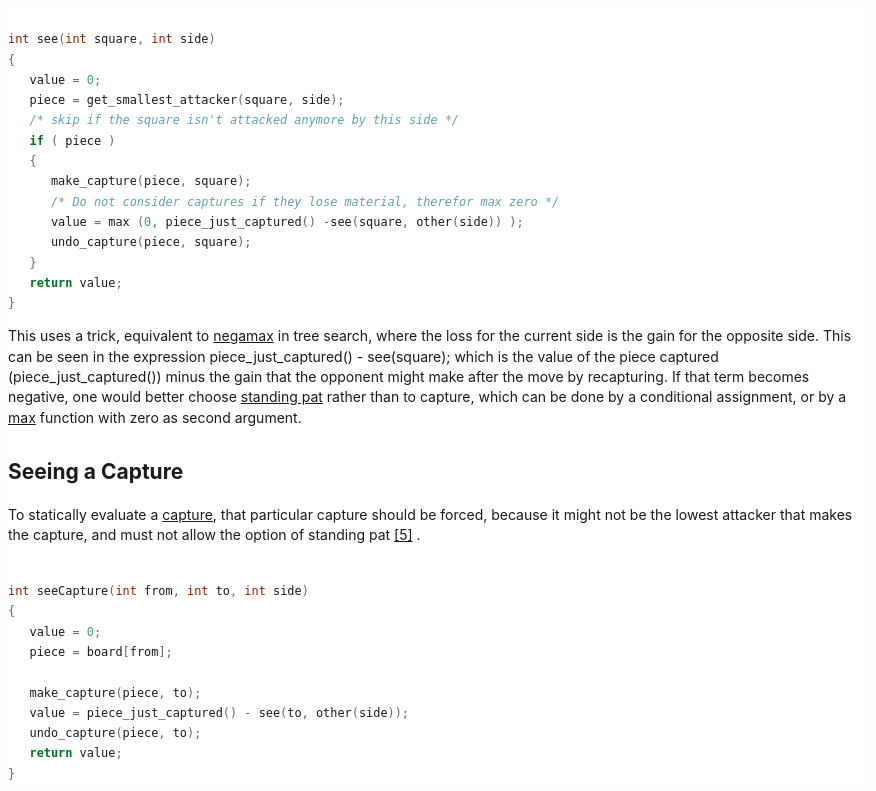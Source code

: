 


```C++

int see(int square, int side)
{
   value = 0;
   piece = get_smallest_attacker(square, side);
   /* skip if the square isn't attacked anymore by this side */
   if ( piece )
   {
      make_capture(piece, square);
      /* Do not consider captures if they lose material, therefor max zero */
      value = max (0, piece_just_captured() -see(square, other(side)) );
      undo_capture(piece, square);
   }
   return value;
}

```

This uses a trick, equivalent to [negamax](Negamax "Negamax") in tree search, where the loss for the current side is the gain for the opposite side. This can be seen in the expression piece\_just\_captured() - see(square); which is the value of the piece captured (piece\_just\_captured()) minus the gain that the opponent might make after the move by recapturing. If that term becomes negative, one would better choose [standing pat](Quiescence_Search#StandPat "Quiescence Search") rather than to capture, which can be done by a conditional assignment, or by a [max](Avoiding_Branches#Max "Avoiding Branches") function with zero as second argument.



## Seeing a Capture


To statically evaluate a [capture](Captures "Captures"), that particular capture should be forced, because it might not be the lowest attacker that makes the capture, and must not allow the option of standing pat <a id="cite-note-5" href="#cite-ref-5">[5]</a> .




```C++

int seeCapture(int from, int to, int side)
{
   value = 0;
   piece = board[from];

   make_capture(piece, to);
   value = piece_just_captured() - see(to, other(side));
   undo_capture(piece, to);
   return value;
}

```
